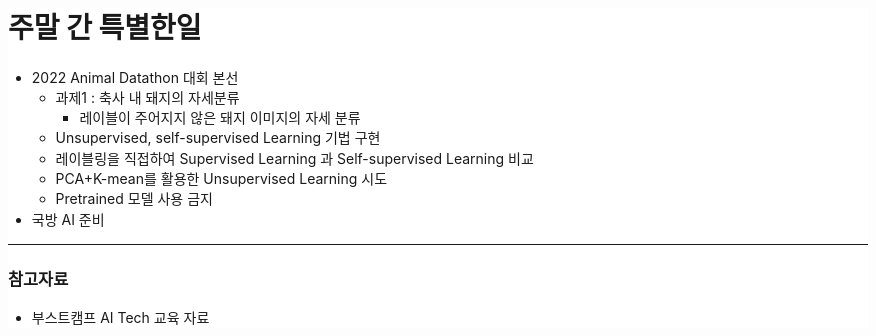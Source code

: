 
# 주말 간 특별한일
- 2022 Animal Datathon 대회 본선
  - 과제1 : 축사 내 돼지의 자세분류
    - 레이블이 주어지지 않은 돼지 이미지의 자세 분류
  - Unsupervised, self-supervised Learning 기법 구현
  - 레이블링을 직접하여 Supervised Learning 과 Self-supervised Learning 비교
  - PCA+K-mean를 활용한 Unsupervised Learning 시도
  - Pretrained 모델 사용 금지
- 국방 AI 준비

---

### 참고자료
- 부스트캠프 AI Tech 교육 자료